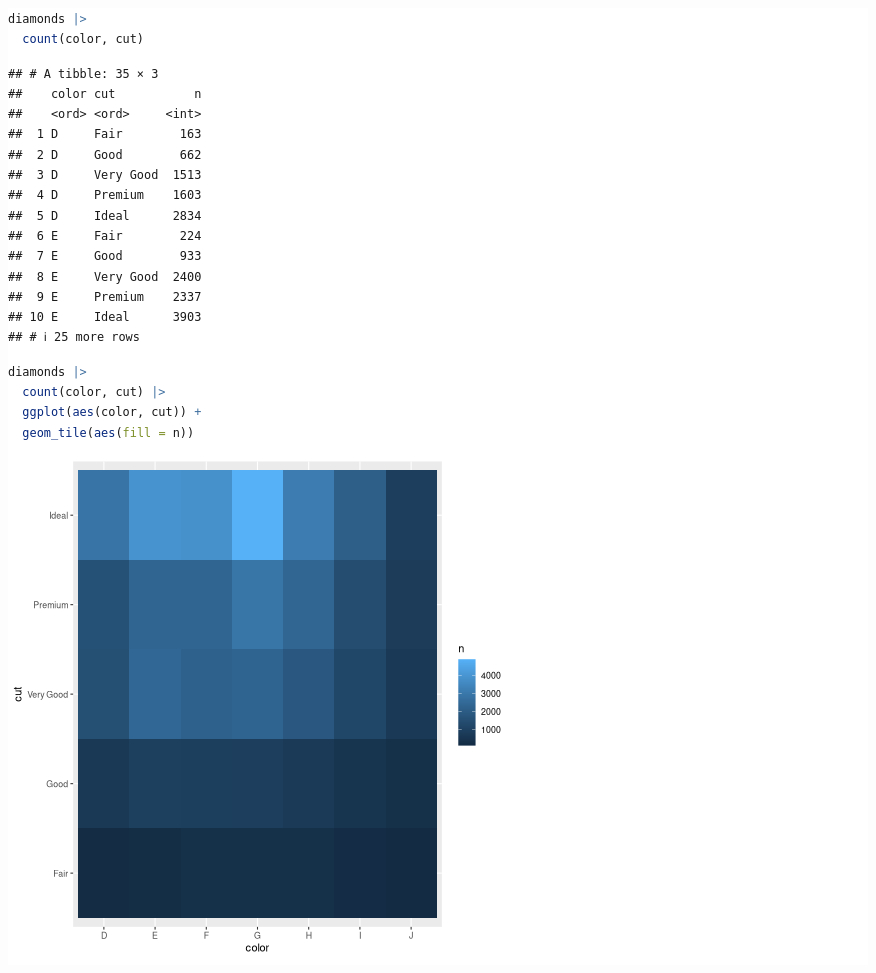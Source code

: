 
```r
diamonds |> 
  count(color, cut)
```

```
## # A tibble: 35 × 3
##    color cut           n
##    <ord> <ord>     <int>
##  1 D     Fair        163
##  2 D     Good        662
##  3 D     Very Good  1513
##  4 D     Premium    1603
##  5 D     Ideal      2834
##  6 E     Fair        224
##  7 E     Good        933
##  8 E     Very Good  2400
##  9 E     Premium    2337
## 10 E     Ideal      3903
## # ℹ 25 more rows
```


```r
diamonds |> 
  count(color, cut) |> 
  ggplot(aes(color, cut)) +
  geom_tile(aes(fill = n))
```

![plot of chunk dso-10-categorical-diamonds-2](figure/dso-10-categorical-diamonds-2-1.png)
